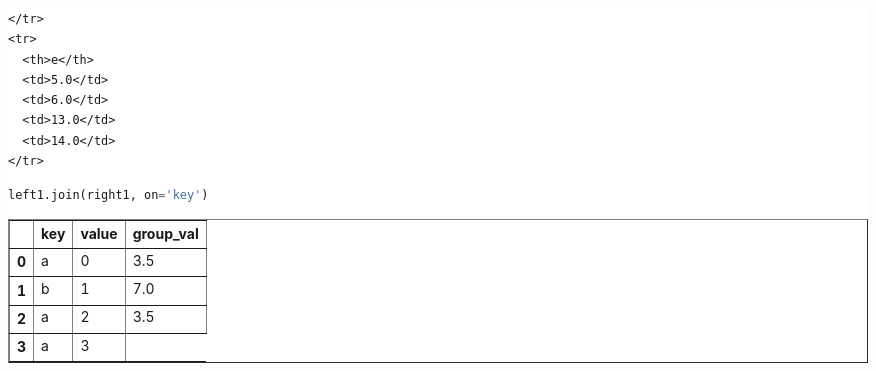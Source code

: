     </tr>
    <tr>
      <th>e</th>
      <td>5.0</td>
      <td>6.0</td>
      <td>13.0</td>
      <td>14.0</td>
    </tr>
  </tbody>
</table>
</div>




```python
left1.join(right1, on='key')
```




<div>
<style>
    .dataframe thead tr:only-child th {
        text-align: right;
    }

    .dataframe thead th {
        text-align: left;
    }

    .dataframe tbody tr th {
        vertical-align: top;
    }
</style>
<table border="1" class="dataframe">
  <thead>
    <tr style="text-align: right;">
      <th></th>
      <th>key</th>
      <th>value</th>
      <th>group_val</th>
    </tr>
  </thead>
  <tbody>
    <tr>
      <th>0</th>
      <td>a</td>
      <td>0</td>
      <td>3.5</td>
    </tr>
    <tr>
      <th>1</th>
      <td>b</td>
      <td>1</td>
      <td>7.0</td>
    </tr>
    <tr>
      <th>2</th>
      <td>a</td>
      <td>2</td>
      <td>3.5</td>
    </tr>
    <tr>
      <th>3</th>
      <td>a</td>
      <td>3</td>